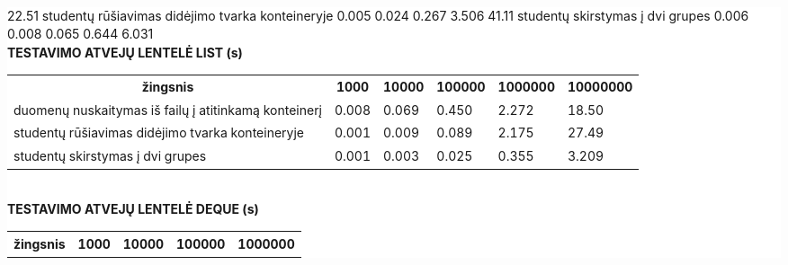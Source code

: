  <td>22.51</td>
 </tr>
 <tr>
 <td>studentų rūšiavimas didėjimo tvarka konteineryje</th>
 <td>0.005</td>
 <td>0.024</td>
 <td>0.267</td>
 <td>3.506</td>
 <td>41.11</td>
 </tr>
 <tr>
 <td>studentų skirstymas į dvi grupes</th>
 <td>0.006</td>
 <td>0.008</td>
 <td>0.065</td>
 <td>0.644</td>
 <td>6.031</td>
 </tr>
 </table>
  <br>
 <strong>TESTAVIMO ATVEJŲ LENTELĖ LIST (s)</strong>
 <table>
 <tr>
 <th>žingsnis</th>
 <th>1000</th>
 <th>10000</th>
 <th>100000</th>
 <th>1000000</th>
 <th>10000000</th>
 </tr>
 <tr>
 <td>duomenų nuskaitymas iš failų į atitinkamą konteinerį</th>
 <td>0.008</td>
 <td>0.069</td>
 <td>0.450</td>
 <td>2.272</td>
 <td>18.50</td>
 </tr>
 <tr>
 <td>studentų rūšiavimas didėjimo tvarka konteineryje</th>
 <td>0.001</td>
 <td>0.009</td>
 <td>0.089</td>
 <td>2.175</td>
 <td>27.49</td>
 </tr>
 <tr>
 <td>studentų skirstymas į dvi grupes</th>
 <td>0.001</td>
 <td>0.003</td>
 <td>0.025</td>
 <td>0.355</td>
 <td>3.209</td>
 </tr>
 </table>
   <br>
 <strong>TESTAVIMO ATVEJŲ LENTELĖ DEQUE (s)</strong>
 <table>
 <tr>
 <th>žingsnis</th>
 <th>1000</th>
 <th>10000</th>
 <th>100000</th>
 <th>1000000</th>